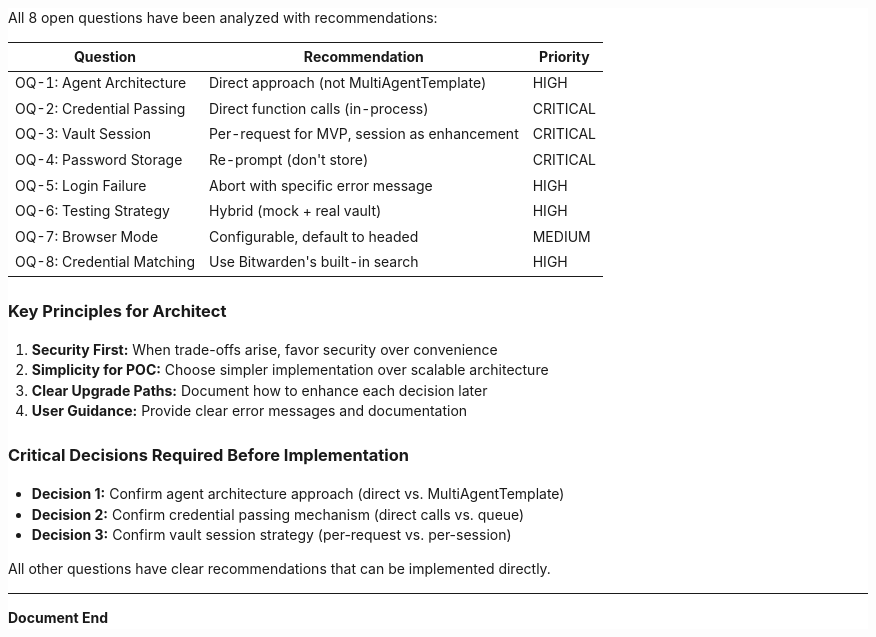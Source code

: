 All 8 open questions have been analyzed with recommendations:

| Question | Recommendation | Priority |
|----------|---------------|----------|
| OQ-1: Agent Architecture | Direct approach (not MultiAgentTemplate) | HIGH |
| OQ-2: Credential Passing | Direct function calls (in-process) | CRITICAL |
| OQ-3: Vault Session | Per-request for MVP, session as enhancement | CRITICAL |
| OQ-4: Password Storage | Re-prompt (don't store) | CRITICAL |
| OQ-5: Login Failure | Abort with specific error message | HIGH |
| OQ-6: Testing Strategy | Hybrid (mock + real vault) | HIGH |
| OQ-7: Browser Mode | Configurable, default to headed | MEDIUM |
| OQ-8: Credential Matching | Use Bitwarden's built-in search | HIGH |

### Key Principles for Architect

1. **Security First:** When trade-offs arise, favor security over convenience
2. **Simplicity for POC:** Choose simpler implementation over scalable architecture
3. **Clear Upgrade Paths:** Document how to enhance each decision later
4. **User Guidance:** Provide clear error messages and documentation

### Critical Decisions Required Before Implementation

- **Decision 1:** Confirm agent architecture approach (direct vs. MultiAgentTemplate)
- **Decision 2:** Confirm credential passing mechanism (direct calls vs. queue)
- **Decision 3:** Confirm vault session strategy (per-request vs. per-session)

All other questions have clear recommendations that can be implemented directly.

---

**Document End**
